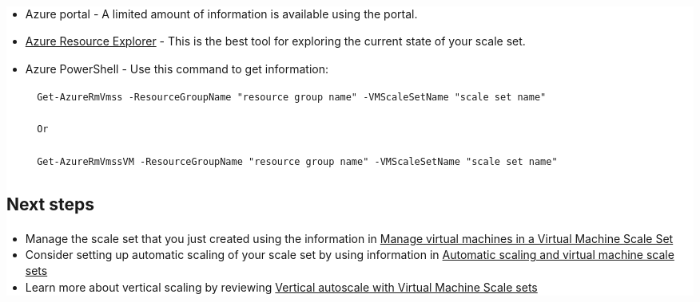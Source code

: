 * Azure portal - A limited amount of information is available using the portal.
* [Azure Resource Explorer](https://resources.azure.com/) - This is the best tool for exploring the current state of your scale set.
* Azure PowerShell - Use this command to get information:
  
        Get-AzureRmVmss -ResourceGroupName "resource group name" -VMScaleSetName "scale set name"
  
        Or 
  
        Get-AzureRmVmssVM -ResourceGroupName "resource group name" -VMScaleSetName "scale set name"

## Next steps
* Manage the scale set that you just created using the information in [Manage virtual machines in a Virtual Machine Scale Set](virtual-machine-scale-sets-windows-manage.md)
* Consider setting up automatic scaling of your scale set by using information in [Automatic scaling and virtual machine scale sets](virtual-machine-scale-sets-autoscale-overview.md)
* Learn more about vertical scaling by reviewing [Vertical autoscale with Virtual Machine Scale sets](virtual-machine-scale-sets-vertical-scale-reprovision.md)

